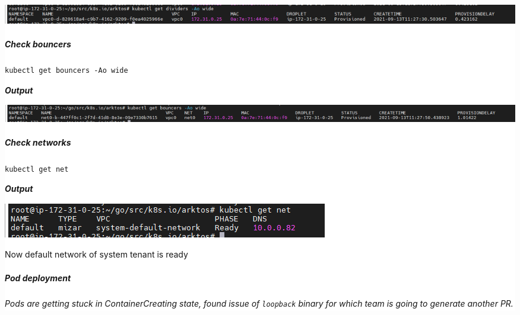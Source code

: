 ![](images/img_6.png)

##### Check bouncers
```bigquery
kubectl get bouncers -Ao wide
```
***Output***

![](images/img_7.png)

##### Check networks
```bigquery
kubectl get net
```
***Output***

![](images/img_8.png)

Now default network of system tenant is ready


##### Pod deployment
*Pods are getting stuck in ContainerCreating state, found issue of `loopback` binary for which team is going to generate another PR.*
